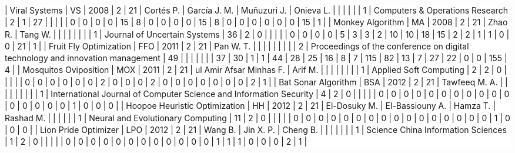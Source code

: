 | Viral Systems                                         | VS     | 2008 | 2        | 21          | Cortés P.               | García J. M.           | Muñuzuri J.           | Onieva L.           |                         |                   |               |                  |                | 1           | Computers & Operations Research                                                                                                | 2         | 1           | 27   |      |      |      |       | 0        | 0           | 0        | 0           | 15       | 8           | 0         | 0            | 0          | 0             | 15       | 8           | 0             | 0              | 0          | 0         | 0           | 0           | 15          | 1                |
| Monkey Algorithm                                      | MA     | 2008 | 2        | 21          | Zhao R.                 | Tang W.                |                       |                     |                         |                   |               |                  |                | 1           | Journal of Uncertain Systems                                                                                                   | 36        | 2           | 0    |      |      |      |       | 0        | 0           | 0        | 0           | 5        | 3           | 3         | 2            | 10         | 10            | 18       | 15          | 2             | 2              | 1          | 1         | 0           | 0           | 21          | 1                |
| Fruit Fly Optimization                                | FFO    | 2011 | 2        | 21          | Pan W. T.               |                        |                       |                     |                         |                   |               |                  |                | 2           | Proceedings of the conference on digital technology and innovation management                                                  | 49        |             |      |      |      |      |       | 37       | 30          | 1        | 1           | 44       | 28          | 25        | 16           | 8          | 7             | 115      | 82          | 13            | 7              | 27         | 22        | 0           | 0           | 155         | 4                |
| Mosquitos Oviposition                                 | MOX    | 2011 | 2        | 21          | ul Amir Afsar Minhas F. | Arif M.                |                       |                     |                         |                   |               |                  |                | 1           | Applied Soft Computing                                                                                                         | 2         | 2           | 0    |      |      |      |       | 0        | 0           | 0        | 0           | 0        | 0           | 2         | 0            | 0          | 0             | 2        | 0           | 0             | 0              | 0          | 0         | 0           | 0           | 2           | 1                |
| Bat Sonar Algorithm                                   | BSA    | 2012 | 2        | 21          | Tawfeeq M. A.           |                        |                       |                     |                         |                   |               |                  |                | 1           | International Journal of Computer Science and Information Security                                                             | 4         | 2           | 0    |      |      |      |       | 0        | 0           | 0        | 0           | 0        | 0           | 0         | 0            | 0          | 0             | 0        | 0           | 0             | 0              | 0          | 0         | 1           | 0           | 0           | 0                |
| Hoopoe Heuristic Optimization                         | HH     | 2012 | 2        | 21          | El-Dosuky M.            | El-Bassiouny A.        | Hamza T.              | Rashad M.           |                         |                   |               |                  |                | 1           | Neural and Evolutionary Computing                                                                                              | 11        | 2           | 0    |      |      |      |       | 0        | 0           | 0        | 0           | 0        | 0           | 0         | 0            | 0          | 0             | 0        | 0           | 0             | 0              | 0          | 0         | 1           | 0           | 0           | 0                |
| Lion Pride Optimizer                                  | LPO    | 2012 | 2        | 21          | Wang B.                 | Jin X. P.              | Cheng B.              |                     |                         |                   |               |                  |                | 1           | Science China Information Sciences                                                                                             | 1         | 2           | 0    |      |      |      |       | 0        | 0           | 0        | 0           | 0        | 0           | 0         | 0            | 0          | 0             | 0        | 0           | 1             | 1              | 1          | 0         | 0           | 0           | 2           | 1                |